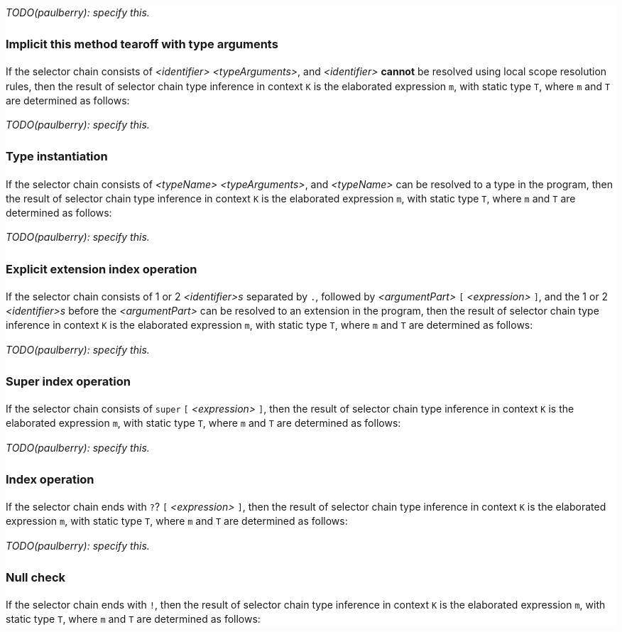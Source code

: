 _TODO(paulberry): specify this._

### Implicit this method tearoff with type arguments

If the selector chain consists of _&lt;identifier&gt; &lt;typeArguments&gt;_,
and _&lt;identifier&gt;_ __cannot__ be resolved using local scope resolution
rules, then the result of selector chain type inference in context `K` is the
elaborated expression `m`, with static type `T`, where `m` and `T` are
determined as follows:

_TODO(paulberry): specify this._

### Type instantiation

If the selector chain consists of _&lt;typeName&gt; &lt;typeArguments&gt;_,
and _&lt;typeName&gt;_ can be resolved to a type in the program, then the result
of selector chain type inference in context `K` is the elaborated expression
`m`, with static type `T`, where `m` and `T` are determined as follows:

_TODO(paulberry): specify this._

### Explicit extension index operation

If the selector chain consists of 1 or 2 _&lt;identifier&gt;s_ separated by `.`,
followed by _&lt;argumentPart&gt;_ `[` _&lt;expression&gt;_ `]`, and the 1 or 2
_&lt;identifier&gt;s_ before the _&lt;argumentPart&gt;_ can be resolved to an
extension in the program, then the result of selector chain type inference in
context `K` is the elaborated expression `m`, with static type `T`, where `m`
and `T` are determined as follows:

_TODO(paulberry): specify this._

### Super index operation

If the selector chain consists of `super` `[` _&lt;expression&gt;_ `]`, then the
result of selector chain type inference in context `K` is the elaborated
expression `m`, with static type `T`, where `m` and `T` are determined as
follows:

_TODO(paulberry): specify this._

### Index operation

If the selector chain ends with `?`? `[` _&lt;expression&gt;_ `]`, then the
result of selector chain type inference in context `K` is the elaborated
expression `m`, with static type `T`, where `m` and `T` are determined as
follows:

_TODO(paulberry): specify this._

### Null check

If the selector chain ends with `!`, then the result of selector chain type
inference in context `K` is the elaborated expression `m`, with static type `T`,
where `m` and `T` are determined as follows:


[guaranteed to be acyclic]: https://en.wikipedia.org/wiki/Strongly_connected_component#Definitions